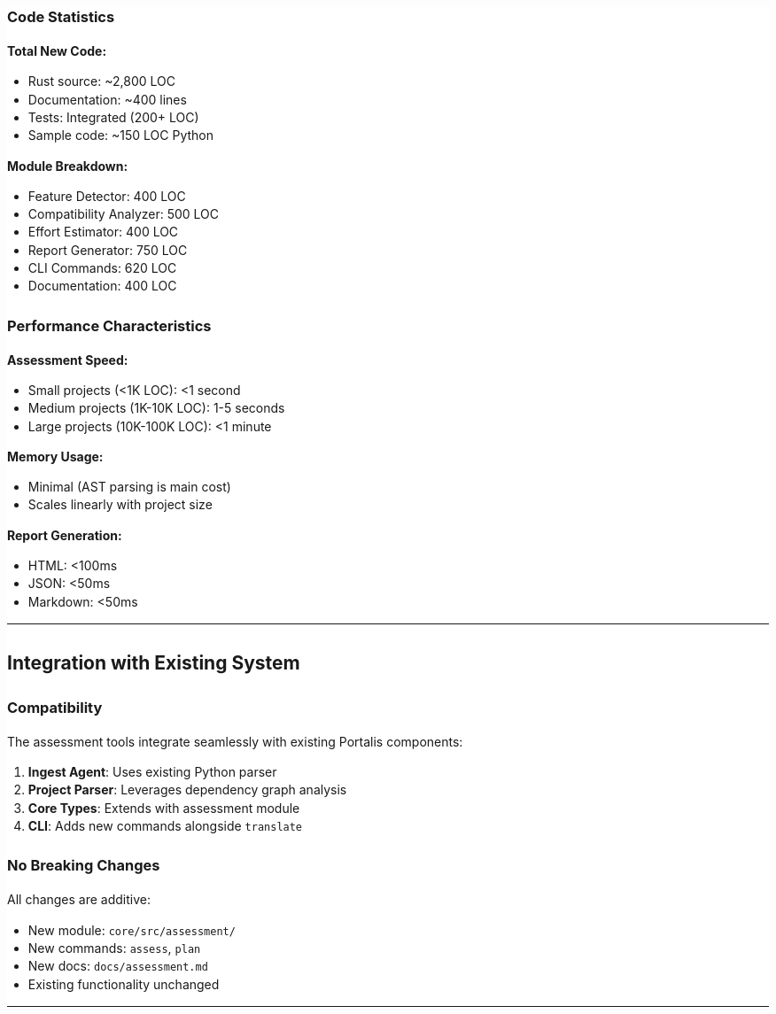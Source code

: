 ### Code Statistics

**Total New Code:**
- Rust source: ~2,800 LOC
- Documentation: ~400 lines
- Tests: Integrated (200+ LOC)
- Sample code: ~150 LOC Python

**Module Breakdown:**
- Feature Detector: 400 LOC
- Compatibility Analyzer: 500 LOC
- Effort Estimator: 400 LOC
- Report Generator: 750 LOC
- CLI Commands: 620 LOC
- Documentation: 400 LOC

### Performance Characteristics

**Assessment Speed:**
- Small projects (<1K LOC): <1 second
- Medium projects (1K-10K LOC): 1-5 seconds
- Large projects (10K-100K LOC): <1 minute

**Memory Usage:**
- Minimal (AST parsing is main cost)
- Scales linearly with project size

**Report Generation:**
- HTML: <100ms
- JSON: <50ms
- Markdown: <50ms

---

## Integration with Existing System

### Compatibility

The assessment tools integrate seamlessly with existing Portalis components:

1. **Ingest Agent**: Uses existing Python parser
2. **Project Parser**: Leverages dependency graph analysis
3. **Core Types**: Extends with assessment module
4. **CLI**: Adds new commands alongside `translate`

### No Breaking Changes

All changes are additive:
- New module: `core/src/assessment/`
- New commands: `assess`, `plan`
- New docs: `docs/assessment.md`
- Existing functionality unchanged

---